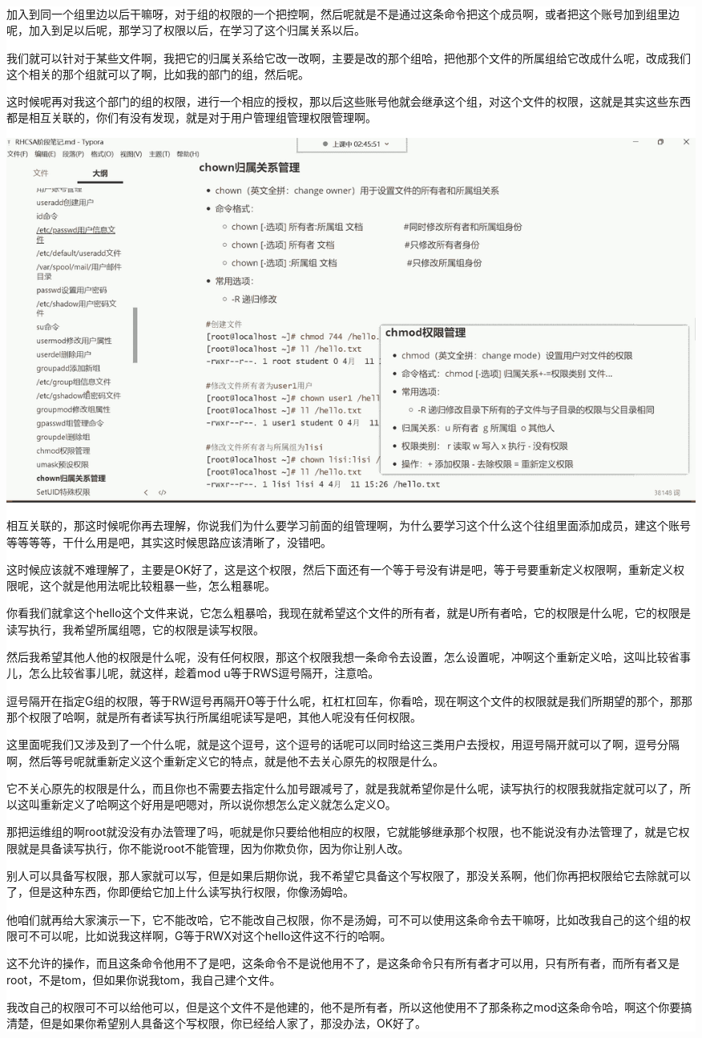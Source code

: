 加入到同一个组里边以后干嘛呀，对于组的权限的一个把控啊，然后呢就是不是通过这条命令把这个成员啊，或者把这个账号加到组里边呢，加入到足以后呢，那学习了权限以后，在学习了这个归属关系以后。

我们就可以针对于某些文件啊，我把它的归属关系给它改一改啊，主要是改的那个组哈，把他那个文件的所属组给它改成什么呢，改成我们这个相关的那个组就可以了啊，比如我的部门的组，然后呢。

这时候呢再对我这个部门的组的权限，进行一个相应的授权，那以后这些账号他就会继承这个组，对这个文件的权限，这就是其实这些东西都是相互关联的，你们有没有发现，就是对于用户管理组管理权限管理啊。



![](img/839e61fdc0537fff9b27d73532e9fd38_25.png)

相互关联的，那这时候呢你再去理解，你说我们为什么要学习前面的组管理啊，为什么要学习这个什么这个往组里面添加成员，建这个账号等等等等，干什么用是吧，其实这时候思路应该清晰了，没错吧。

这时候应该就不难理解了，主要是OK好了，这是这个权限，然后下面还有一个等于号没有讲是吧，等于号要重新定义权限啊，重新定义权限呢，这个就是他用法呢比较粗暴一些，怎么粗暴呢。

你看我们就拿这个hello这个文件来说，它怎么粗暴哈，我现在就希望这个文件的所有者，就是U所有者哈，它的权限是什么呢，它的权限是读写执行，我希望所属组嗯，它的权限是读写权限。

然后我希望其他人他的权限是什么呢，没有任何权限，那这个权限我想一条命令去设置，怎么设置呢，冲啊这个重新定义哈，这叫比较省事儿，怎么比较省事儿呢，就这样，趁着mod u等于RWS逗号隔开，注意哈。

逗号隔开在指定G组的权限，等于RW逗号再隔开O等于什么呢，杠杠杠回车，你看哈，现在啊这个文件的权限就是我们所期望的那个，那那那个权限了哈啊，就是所有者读写执行所属组呢读写是吧，其他人呢没有任何权限。

这里面呢我们又涉及到了一个什么呢，就是这个逗号，这个逗号的话呢可以同时给这三类用户去授权，用逗号隔开就可以了啊，逗号分隔啊，然后等号呢就重新定义这个重新定义它的特点，就是他不去关心原先的权限是什么。

它不关心原先的权限是什么，而且你也不需要去指定什么加号跟减号了，就是我就希望你是什么呢，读写执行的权限我就指定就可以了，所以这叫重新定义了哈啊这个好用是吧嗯对，所以说你想怎么定义就怎么定义O。

那把运维组的啊root就没没有办法管理了吗，呃就是你只要给他相应的权限，它就能够继承那个权限，也不能说没有办法管理了，就是它权限就是具备读写执行，你不能说root不能管理，因为你欺负你，因为你让别人改。

别人可以具备写权限，那人家就可以写，但是如果后期你说，我不希望它具备这个写权限了，那没关系啊，他们你再把权限给它去除就可以了，但是这种东西，你即便给它加上什么读写执行权限，你像汤姆哈。

他咱们就再给大家演示一下，它不能改哈，它不能改自己权限，你不是汤姆，可不可以使用这条命令去干嘛呀，比如改我自己的这个组的权限可不可以呢，比如说我这样啊，G等于RWX对这个hello这件这不行的哈啊。

这不允许的操作，而且这条命令他用不了是吧，这条命令不是说他用不了，是这条命令只有所有者才可以用，只有所有者，而所有者又是root，不是tom，但如果你说我tom，我自己建个文件。

我改自己的权限可不可以给他可以，但是这个文件不是他建的，他不是所有者，所以这他使用不了那条称之mod这条命令哈，啊这个你要搞清楚，但是如果你希望别人具备这个写权限，你已经给人家了，那没办法，OK好了。

